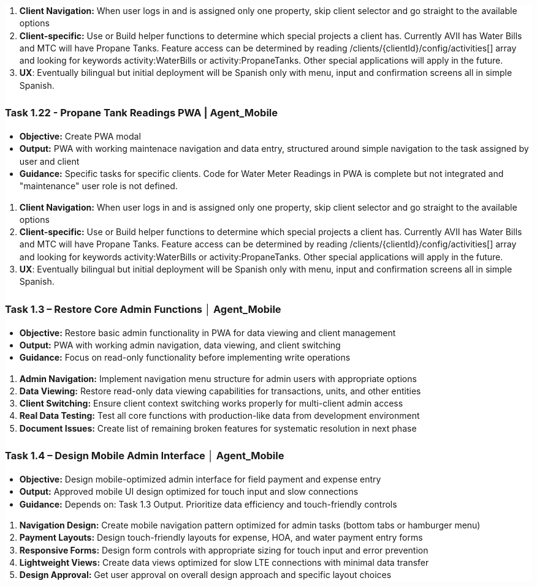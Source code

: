 1. **Client Navigation:** When user logs in and is assigned only one property, skip client selector and go straight to the available options
2. **Client-specific:** Use or Build helper functions to determine which special projects a client has.  Currently AVII has Water Bills and MTC will have Propane Tanks.  Feature access can be determined by reading /clients/{clientId}/config/activities[] array and looking for keywords activity:WaterBills or activity:PropaneTanks.  Other special applications will apply in the future.
3. **UX**: Eventually bilingual but initial deployment will be Spanish only with menu, input and confirmation screens all in simple Spanish.

### Task 1.22 - Propane Tank Readings PWA | Agent_Mobile
- **Objective:** Create PWA modal
- **Output:** PWA with working maintenace navigation and data entry, structured around simple navigation to the task assigned by user and client
- **Guidance:** Specific tasks for specific clients.  Code for Water Meter Readings in PWA is complete but not integrated and "maintenance" user role is not defined.

1. **Client Navigation:** When user logs in and is assigned only one property, skip client selector and go straight to the available options
2. **Client-specific:** Use or Build helper functions to determine which special projects a client has.  Currently AVII has Water Bills and MTC will have Propane Tanks.  Feature access can be determined by reading /clients/{clientId}/config/activities[] array and looking for keywords activity:WaterBills or activity:PropaneTanks.  Other special applications will apply in the future.
3. **UX**: Eventually bilingual but initial deployment will be Spanish only with menu, input and confirmation screens all in simple Spanish.


### Task 1.3 – Restore Core Admin Functions │ Agent_Mobile
- **Objective:** Restore basic admin functionality in PWA for data viewing and client management
- **Output:** PWA with working admin navigation, data viewing, and client switching
- **Guidance:** Focus on read-only functionality before implementing write operations

1. **Admin Navigation:** Implement navigation menu structure for admin users with appropriate options
2. **Data Viewing:** Restore read-only data viewing capabilities for transactions, units, and other entities
1. **Client Switching:** Ensure client context switching works properly for multi-client admin access
4. **Real Data Testing:** Test all core functions with production-like data from development environment
5. **Document Issues:** Create list of remaining broken features for systematic resolution in next phase

### Task 1.4 – Design Mobile Admin Interface │ Agent_Mobile
- **Objective:** Design mobile-optimized admin interface for field payment and expense entry
- **Output:** Approved mobile UI design optimized for touch input and slow connections
- **Guidance:** Depends on: Task 1.3 Output. Prioritize data efficiency and touch-friendly controls

1. **Navigation Design:** Create mobile navigation pattern optimized for admin tasks (bottom tabs or hamburger menu)
2. **Payment Layouts:** Design touch-friendly layouts for expense, HOA, and water payment entry forms
1. **Responsive Forms:** Design form controls with appropriate sizing for touch input and error prevention
4. **Lightweight Views:** Create data views optimized for slow LTE connections with minimal data transfer
5. **Design Approval:** Get user approval on overall design approach and specific layout choices
